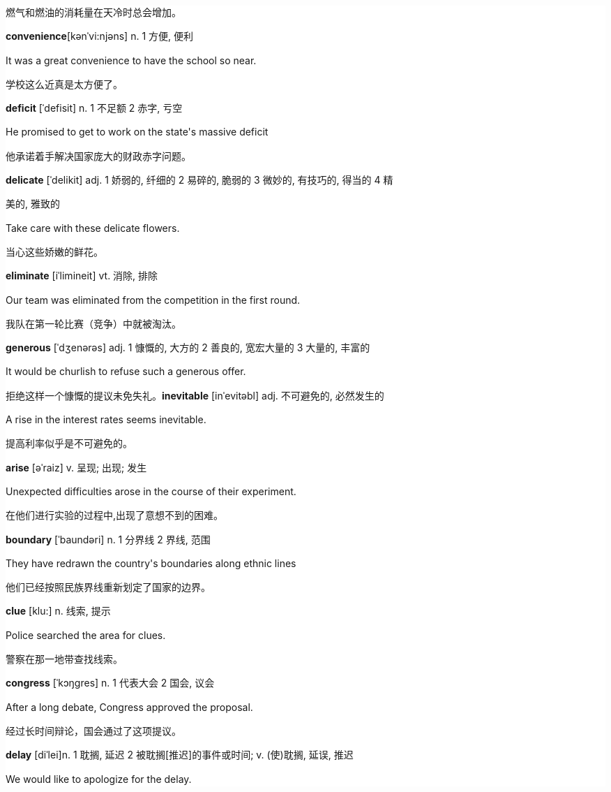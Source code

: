 燃气和燃油的消耗量在天冷时总会增加。 

**convenience**[kənˈvi:njəns] n. 1 方便, 便利 

It was a great convenience to have the school so near. 

学校这么近真是太方便了。 

**deficit** [ˈdefisit] n. 1 不足额 2 赤字, 亏空 

He promised to get to work on the state's massive deficit 

他承诺着手解决国家庞大的财政赤字问题。 

**delicate** [ˈdelikit] adj. 1 娇弱的, 纤细的 2 易碎的, 脆弱的 3 微妙的, 有技巧的, 得当的 4 精 

美的, 雅致的 

Take care with these delicate flowers. 

当心这些娇嫩的鲜花。 

**eliminate** [iˈlimineit] vt. 消除, 排除 

Our team was eliminated from the competition in the first round. 

我队在第一轮比赛（竞争）中就被淘汰。 

**generous** [ˈdʒenərəs] adj. 1 慷慨的, 大方的 2 善良的, 宽宏大量的 3 大量的, 丰富的 

It would be churlish to refuse such a generous offer. 

拒绝这样一个慷慨的提议未免失礼。**inevitable** [inˈevitəbl] adj. 不可避免的, 必然发生的 

A rise in the interest rates seems inevitable. 

提高利率似乎是不可避免的。 

**arise** [əˈraiz] v. 呈现; 出现; 发生 

Unexpected difficulties arose in the course of their experiment. 

在他们进行实验的过程中,出现了意想不到的困难。 

**boundary** [ˈbaundəri] n. 1 分界线 2 界线, 范围 

They have redrawn the country's boundaries along ethnic lines 

他们已经按照民族界线重新划定了国家的边界。 

**clue** [klu:] n. 线索, 提示 

Police searched the area for clues. 

警察在那一地带查找线索。 

**congress** [ˈkɔŋɡres] n. 1 代表大会 2 国会, 议会 

After a long debate, Congress approved the proposal. 

经过长时间辩论，国会通过了这项提议。 

**delay** [diˈlei]n. 1 耽搁, 延迟 2 被耽搁[推迟]的事件或时间; v. (使)耽搁, 延误, 推迟 

We would like to apologize for the delay. 
